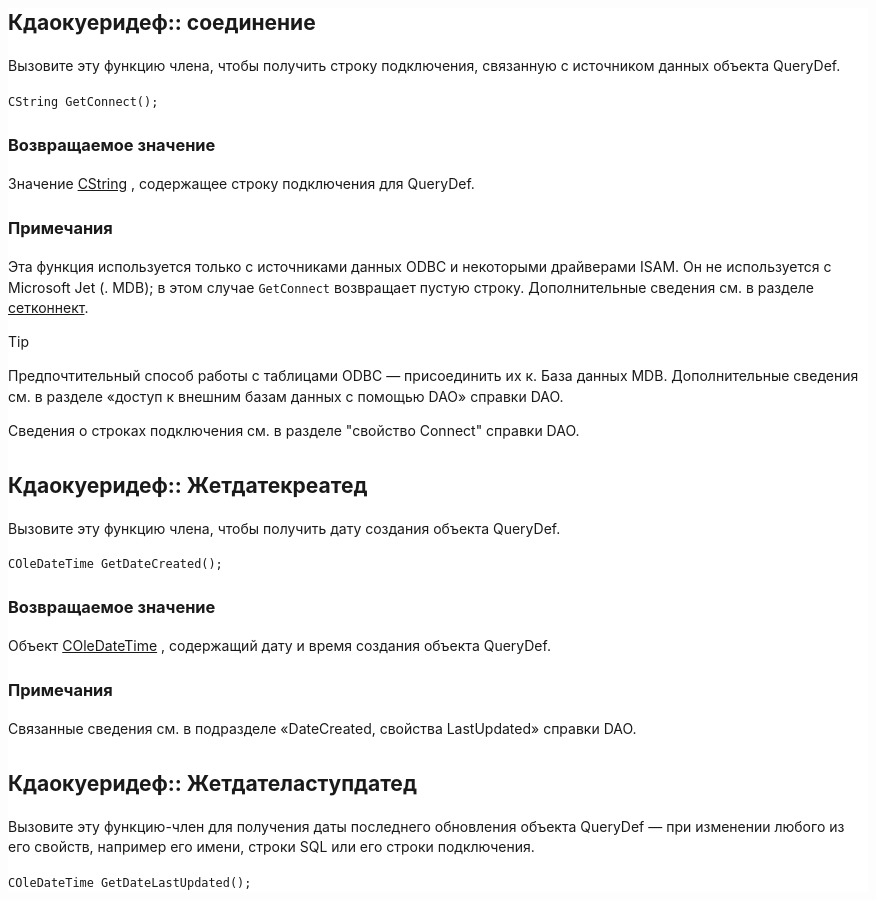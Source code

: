 ## <a name="cdaoquerydefgetconnect"></a><a name="getconnect"></a>Кдаокуеридеф:: соединение

Вызовите эту функцию члена, чтобы получить строку подключения, связанную с источником данных объекта QueryDef.

```
CString GetConnect();
```

### <a name="return-value"></a>Возвращаемое значение

Значение [CString](../../atl-mfc-shared/reference/cstringt-class.md) , содержащее строку подключения для QueryDef.

### <a name="remarks"></a>Примечания

Эта функция используется только с источниками данных ODBC и некоторыми драйверами ISAM. Он не используется с Microsoft Jet (. MDB); в этом случае `GetConnect` возвращает пустую строку. Дополнительные сведения см. в разделе [сетконнект](#setconnect).

> [!TIP]
> Предпочтительный способ работы с таблицами ODBC — присоединить их к. База данных MDB. Дополнительные сведения см. в разделе «доступ к внешним базам данных с помощью DAO» справки DAO.

Сведения о строках подключения см. в разделе "свойство Connect" справки DAO.

## <a name="cdaoquerydefgetdatecreated"></a><a name="getdatecreated"></a>Кдаокуеридеф:: Жетдатекреатед

Вызовите эту функцию члена, чтобы получить дату создания объекта QueryDef.

```
COleDateTime GetDateCreated();
```

### <a name="return-value"></a>Возвращаемое значение

Объект [COleDateTime](../../atl-mfc-shared/reference/coledatetime-class.md) , содержащий дату и время создания объекта QueryDef.

### <a name="remarks"></a>Примечания

Связанные сведения см. в подразделе «DateCreated, свойства LastUpdated» справки DAO.

## <a name="cdaoquerydefgetdatelastupdated"></a><a name="getdatelastupdated"></a>Кдаокуеридеф:: Жетдателаступдатед

Вызовите эту функцию-член для получения даты последнего обновления объекта QueryDef — при изменении любого из его свойств, например его имени, строки SQL или его строки подключения.

```
COleDateTime GetDateLastUpdated();
```
